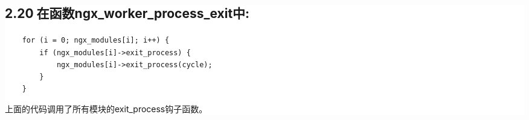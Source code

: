 ## 2.20 在函数ngx_worker_process_exit中:
```
    for (i = 0; ngx_modules[i]; i++) {
        if (ngx_modules[i]->exit_process) {
            ngx_modules[i]->exit_process(cycle);
        }
    }
```
上面的代码调用了所有模块的exit_process钩子函数。
